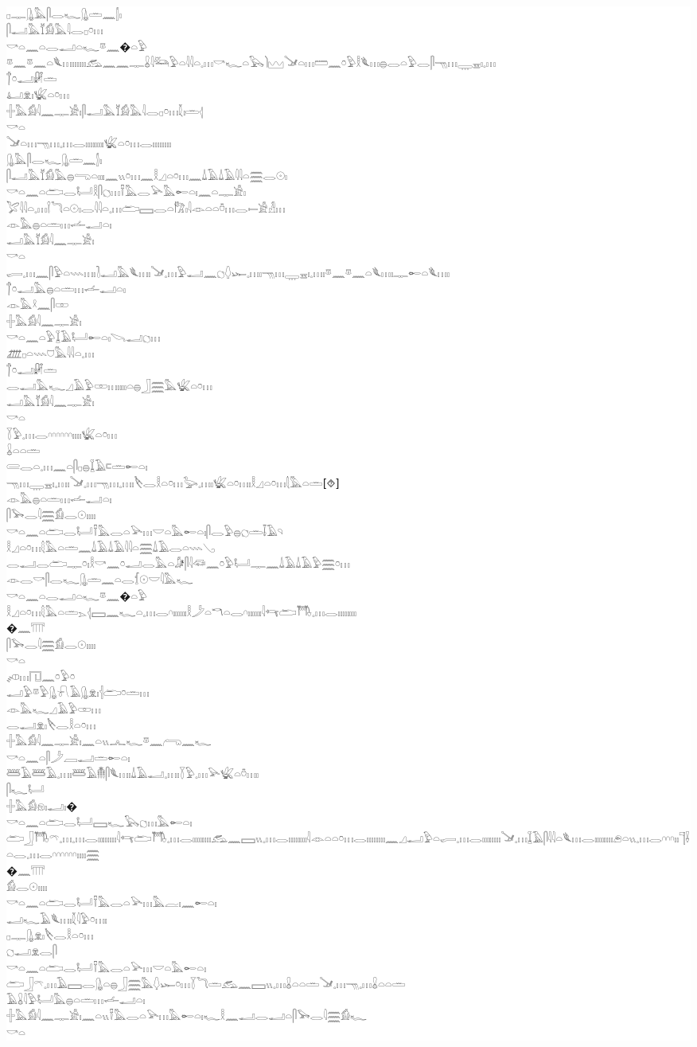 𓊪𓊃𓊮𓅓𓋴𓂋𓆑𓊮𓏛𓈖𓂭𓏤<br>
𓋴𓂝𓅓𓄈𓀁𓅓𓇋𓂋𓊪𓏌𓏥<br>
𓎡𓏏𓈖𓏏𓂋𓂝𓏏𓆑𓎼𓈖�𓏏𓅱<br>
𓎼𓈖𓎼𓈖𓏏𓆰𓏥𓏤𓏤𓏤𓏤𓏤𓏤𓃹𓈖𓈖𓊃𓏇𓇋𓃛𓅱𓏏𓇋𓇋𓏏𓈒𓏥𓎡𓆑𓏏𓅂𓌙𓈉𓍁𓏏𓏥𓏠𓈖𓏌𓅱𓎛𓆰𓏥𓐍𓂋𓏏𓅱𓂋𓋴𓁸𓏥𓇾𓈇𓏤𓈒𓏥<br>
𓐩𓏌𓂝𓏞𓏛<br>
𓂞𓁷𓏤𓆤𓏏𓏌𓏥<br>
𓏶𓅓𓀁𓇋𓈖𓊃𓀀𓏤𓋴𓂝𓅓𓄈𓀁𓅓𓇋𓂋𓊪𓏌𓏥𓇜𓏤𓏛𓂆<br>
𓎡𓏏<br>
𓍁𓏏𓏥𓁸𓏥𓈒𓏥𓂋𓏤𓏤𓏤𓏤𓏤𓏤𓏤𓏤𓆤𓏏𓏌𓏥𓂋𓏤𓏤𓏤𓏤𓏤𓏤𓏤𓏤<br>
𓊮𓅓𓋴𓂋𓆑𓊮𓏛𓈖𓂭𓏤<br>
𓋴𓂝𓅓𓄈𓀁𓅓𓐍𓂸𓏏𓏤𓏤𓏤𓈖𓏭𓏌𓏥𓈖𓎛𓈎𓏏𓏌𓏥𓈖𓍑𓄿𓍑𓄿𓇋𓇋𓏏𓈗𓂋𓇳𓏤<br>
𓎡𓏏𓈖𓏏𓂧𓂋𓂡𓎛𓋴𓐎𓏥𓍋𓅓𓂋𓅪𓅓𓄡𓏏𓏤𓈖𓏏𓊃𓀀𓏤<br>
𓅯𓇋𓇋𓏏𓈒𓏥𓌉𓆓𓏏𓇳𓏤𓂋𓇋𓇋𓏏𓈒𓏥𓂧𓈙𓂋𓏏𓀗𓏤𓇋𓁹𓏏𓏏𓏊𓏥𓂋𓍿𓀀𓁐𓏥<br>
𓁹𓅓𓐍𓏏𓏛𓏥𓌡𓂝𓏏𓏤<br>
𓂝𓅓𓄈𓀁𓇋𓈖𓊃𓀀𓏤<br>
𓎡𓏏<br>
𓂷𓈒𓏥𓈖𓋴𓅱𓏏𓇠𓏥𓏤𓍘𓂝𓅓𓆰𓏥𓏤𓍁𓈒𓏥𓅱𓂝𓈖𓐎𓆭𓆱𓈒𓏥𓏤𓁸𓏥𓇾𓈇𓏤𓈒𓏥𓏤𓎼𓈖𓎼𓈖𓏏𓆰𓏥𓏤𓊃𓄡𓏏𓆰𓏥𓏤<br>
𓐩𓏌𓂝𓅓𓐍𓏏𓏛𓏥𓌡𓂝𓏏𓏤<br>
𓁹𓅓𓍲𓈖𓋴𓏒<br>
𓏶𓅓𓀁𓇋𓈖𓊃𓀀𓏤<br>
𓎡𓏏𓈖𓏏𓅱𓆼𓄿𓂡𓄡𓏏𓏤𓌪𓂝𓐎𓏥<br>
𓊏𓊪𓏏𓇠𓈞𓅓𓇋𓇋𓏏𓈒𓏥<br>
𓐩𓏌𓂝𓏞𓏛<br>
𓂋𓂝𓅓𓆑𓈎𓄿𓅱𓏒𓏥𓏤𓏤𓏤𓏤𓏏𓐍𓃀𓈗𓅓𓆤𓏏𓏌𓏥<br>
𓂝𓅓𓄈𓀁𓇋𓈖𓊃𓀀𓏤<br>
𓎡𓏏<br>
𓇅𓅱𓈒𓏥𓂋𓎆𓎆𓎆𓎆𓎆𓎆𓏤𓏤𓏤𓏤𓆤𓏏𓏌𓏥<br>
𓏇𓏏𓏏𓏛<br>
𓄲𓂋𓏏𓈒𓏥𓈖𓏏𓋴𓊪𓐍𓆼𓄿𓍸𓏛𓄡𓏏𓏤<br>
𓁸𓏥𓇾𓈇𓏤𓈒𓏥𓏤𓍁𓈒𓏥𓁸𓏥𓈒𓏥𓏤𓌸𓂋𓎛𓏏𓏌𓏥𓅬𓈒𓏥𓏤𓆤𓏏𓏌𓏥𓏤𓎛𓈎𓏏𓏌𓏥𓇛𓅓𓏏𓏛[⯑]<br>
𓁹𓅓𓐍𓏏𓏛𓏥𓌡𓂝𓏏𓏤<br>
𓋴𓅨𓂋𓇋𓈗𓀁𓂋𓇳𓏤𓏤𓏤𓏤<br>
𓎡𓏏𓈖𓏏𓂧𓂋𓂡𓍋𓅓𓂋𓏏𓅪𓏥𓎟𓏏𓅓𓄡𓏏𓏤𓋴𓂋𓅱𓐍𓐎𓏛𓄥𓄿𓄹<br>
𓎛𓈎𓏏𓏌𓏥𓇛𓅓𓏏𓏛𓈖𓍑𓄿𓍑𓄿𓇋𓇋𓏏𓈗𓍑𓄿𓂋𓏏𓇠𓂅<br>
𓂋𓂝𓂋𓂧𓊃𓏌𓏤𓎛𓎡𓈖𓏌𓂝𓂋𓅓𓏏𓀏𓋴𓇋𓆛𓈖𓏌𓅱𓂡𓊃𓈖𓍑𓄿𓍑𓄿𓅱𓈗𓏌𓏥<br>
𓁹𓂋𓎡𓋴𓂋𓆑𓊮𓏛𓈖𓏏𓂋𓆴𓇳𓎟𓇋𓅓𓆑<br>
𓎡𓏏𓈖𓏏𓂋𓂝𓏏𓆑𓎼𓈖�𓏏𓅱<br>
𓎛𓈎𓏏𓏌𓏥𓇛𓅓𓏏𓏛𓂄𓂆𓈙𓈖𓆑𓏏𓈒𓏥𓂋𓎆𓏤𓏤𓏤𓏤𓏤𓏤𓎛𓌳𓏏𓎔𓏏𓂋𓎆𓏤𓏤𓏤𓏤𓏤𓏤𓇋𓄞𓂧𓇭𓈒𓏥𓂋𓏤𓏤𓏤𓏤𓏤𓏤𓏤𓏤<br>
�𓈖𓇲<br>
𓋴𓅨𓂋𓇋𓈗𓀁𓂋𓇳𓏤𓏤𓏤𓏤<br>
𓎡𓏏<br>
𓌽𓏥𓉔𓈖𓏌𓅱𓏌<br>
𓂝𓅱𓎼𓅱𓊮𓍯𓄿𓊮𓁷𓏤𓐪𓂧𓏌𓏛𓏥<br>
𓁹𓅓𓆑𓈎𓄿𓅱𓏒𓏥<br>
𓂋𓂝𓁷𓏤𓌸𓂋𓎛𓏏𓏌𓏥<br>
𓏶𓅓𓀁𓇋𓈖𓊃𓀀𓏤𓈖𓏏𓏭𓂜𓆑𓎼𓈖𓂺𓈖𓆑<br>
𓎡𓏏𓈖𓏏𓋴𓌳𓐙𓂝𓏛𓄡𓏏𓏤<br>
𓆷𓄿𓆷𓄿𓈒𓏥𓏤𓆷𓄿𓄟𓋴𓆰𓏥𓏤𓍑𓄿𓂝𓈒𓏥𓏤𓇅𓅱𓈒𓏥𓅪𓆤𓏏𓏊𓏥𓏤<br>
𓋴𓆑𓂡<br>
𓏶𓅓𓀁𓁶𓏤𓂝𓏤�<br>
𓎡𓏏𓈖𓏏𓂧𓂋𓂡𓈙𓆑𓅂𓐎𓏥𓅓𓄡𓏏𓏤<br>
𓂧𓃀𓇭𓍼𓈒𓏥𓈒𓏥𓂋𓏤𓏤𓏤𓏤𓏤𓏤𓏤𓏤𓇋𓄞𓂧𓇭𓈒𓏥𓂋𓏤𓏤𓏤𓏤𓏤𓏤𓏤𓏤𓃹𓈖𓈙𓏭𓈒𓏥𓂋𓏤𓏤𓏤𓏤𓏤𓏤𓏤𓏤𓇋𓁹𓏏𓏏𓏌𓏥𓂋𓏤𓏤𓏤𓏤𓏤𓏤𓏤𓏤𓈖𓈎𓂝𓅱𓏏𓂷𓈒𓏥𓂋𓏤𓏤𓏤𓏤𓏤𓏤𓏤𓏤𓍁𓈒𓏥𓆼𓄿𓋴𓇋𓇋𓏏𓆰𓏥𓂋𓏤𓏤𓏤𓏤𓏤𓏤𓏤𓏤𓂉𓏏𓏭𓈒𓏥𓂋𓎆𓎆𓎆𓏤𓏤𓊹𓌢𓏏𓂋𓈒𓏥𓂋𓎆𓎆𓎆𓎆𓎆𓎆𓏤𓏤𓏤𓏤𓈗<br>
�𓈖𓇲<br>
𓀁𓂋𓇳𓏤𓏤𓏤𓏤<br>
𓎡𓏏𓈖𓏏𓂧𓂋𓂡𓍋𓅓𓂋𓏏𓅪𓏥𓅓𓐛𓏤𓈖𓄡𓏏𓏤<br>
𓂝𓆑𓄿𓆰𓏥𓏤𓇜𓇋𓅱𓏌𓏥𓏤<br>
𓊪𓊃𓊮𓁷𓏤𓌸𓂋𓎛𓏏𓏌𓏥<br>
𓐎𓂝𓁷𓂋𓋴<br>
𓎡𓏏𓈖𓏏𓂧𓂋𓂡𓍋𓅓𓂋𓏏𓅪𓏥𓎟𓏏𓅓𓄡𓏏𓏤<br>
𓂧𓃀𓍼𓈒𓏥𓄿𓈙𓂋𓊮𓏏𓐍𓃀𓈗𓅓𓆭𓆱𓏌𓏥𓇅𓆓𓏛𓃹𓈖𓈙𓏭𓈒𓏥𓏇𓏏𓏏𓏛𓍁𓈒𓏥𓁸𓈒𓏥𓏇𓏏𓏏𓏛<br>
𓄿𓏇𓇋𓅱𓂡𓅓𓐍𓏏𓏛𓏥𓌡𓂝𓏏𓏤<br>
𓏶𓅓𓀁𓇋𓈖𓊃𓀀𓏤𓈖𓏏𓏭𓍋𓅓𓂋𓏏𓅪𓏥𓅓𓄡𓏏𓏤𓆑𓎛𓈖𓂝𓂋𓂝𓏏𓋴𓅨𓂋𓇋𓈗𓀁𓆑<br>
𓎡𓏏<br>